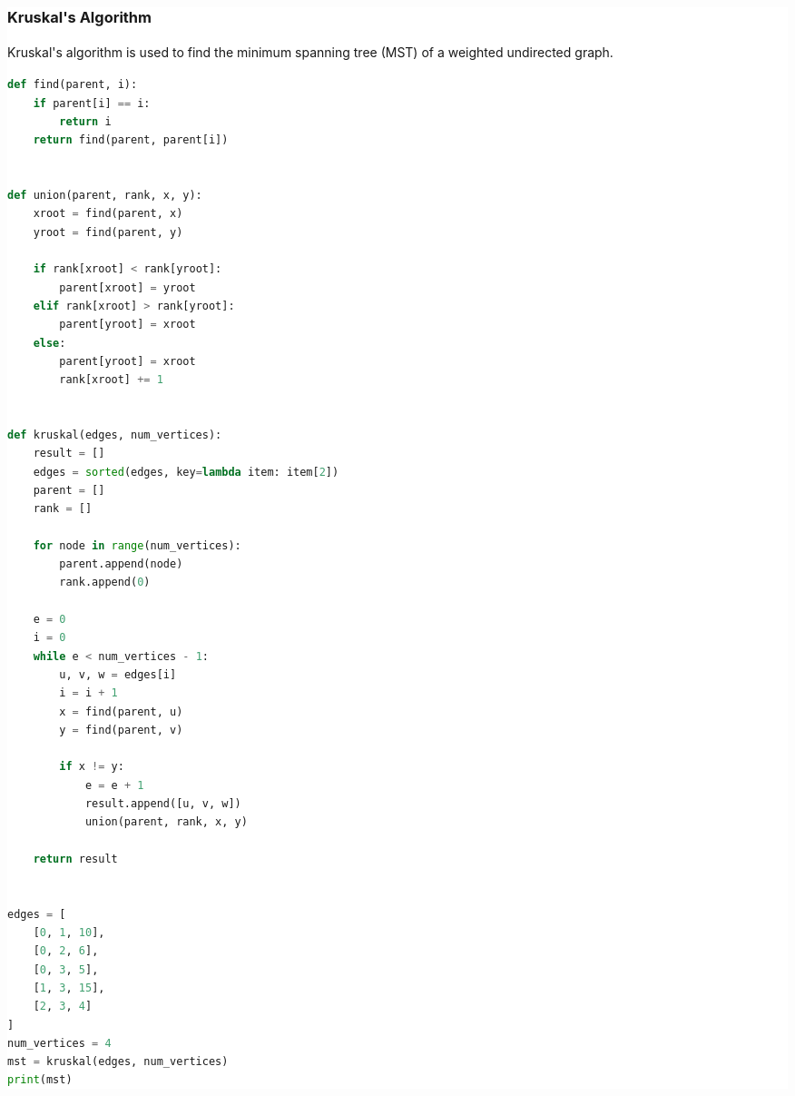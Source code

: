### Kruskal's Algorithm
Kruskal's algorithm is used to find the minimum spanning tree (MST) of a weighted undirected graph.

```python
def find(parent, i):
    if parent[i] == i:
        return i
    return find(parent, parent[i])


def union(parent, rank, x, y):
    xroot = find(parent, x)
    yroot = find(parent, y)

    if rank[xroot] < rank[yroot]:
        parent[xroot] = yroot
    elif rank[xroot] > rank[yroot]:
        parent[yroot] = xroot
    else:
        parent[yroot] = xroot
        rank[xroot] += 1


def kruskal(edges, num_vertices):
    result = []
    edges = sorted(edges, key=lambda item: item[2])
    parent = []
    rank = []

    for node in range(num_vertices):
        parent.append(node)
        rank.append(0)

    e = 0
    i = 0
    while e < num_vertices - 1:
        u, v, w = edges[i]
        i = i + 1
        x = find(parent, u)
        y = find(parent, v)

        if x != y:
            e = e + 1
            result.append([u, v, w])
            union(parent, rank, x, y)

    return result


edges = [
    [0, 1, 10],
    [0, 2, 6],
    [0, 3, 5],
    [1, 3, 15],
    [2, 3, 4]
]
num_vertices = 4
mst = kruskal(edges, num_vertices)
print(mst)
```
